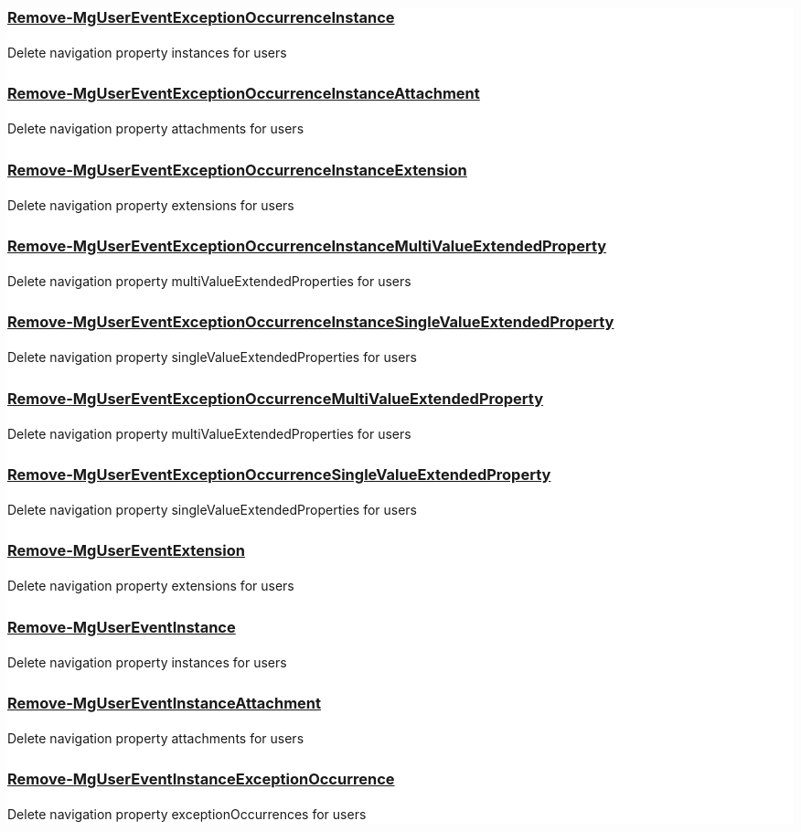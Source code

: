 ### [Remove-MgUserEventExceptionOccurrenceInstance](Remove-MgUserEventExceptionOccurrenceInstance.md)
Delete navigation property instances for users

### [Remove-MgUserEventExceptionOccurrenceInstanceAttachment](Remove-MgUserEventExceptionOccurrenceInstanceAttachment.md)
Delete navigation property attachments for users

### [Remove-MgUserEventExceptionOccurrenceInstanceExtension](Remove-MgUserEventExceptionOccurrenceInstanceExtension.md)
Delete navigation property extensions for users

### [Remove-MgUserEventExceptionOccurrenceInstanceMultiValueExtendedProperty](Remove-MgUserEventExceptionOccurrenceInstanceMultiValueExtendedProperty.md)
Delete navigation property multiValueExtendedProperties for users

### [Remove-MgUserEventExceptionOccurrenceInstanceSingleValueExtendedProperty](Remove-MgUserEventExceptionOccurrenceInstanceSingleValueExtendedProperty.md)
Delete navigation property singleValueExtendedProperties for users

### [Remove-MgUserEventExceptionOccurrenceMultiValueExtendedProperty](Remove-MgUserEventExceptionOccurrenceMultiValueExtendedProperty.md)
Delete navigation property multiValueExtendedProperties for users

### [Remove-MgUserEventExceptionOccurrenceSingleValueExtendedProperty](Remove-MgUserEventExceptionOccurrenceSingleValueExtendedProperty.md)
Delete navigation property singleValueExtendedProperties for users

### [Remove-MgUserEventExtension](Remove-MgUserEventExtension.md)
Delete navigation property extensions for users

### [Remove-MgUserEventInstance](Remove-MgUserEventInstance.md)
Delete navigation property instances for users

### [Remove-MgUserEventInstanceAttachment](Remove-MgUserEventInstanceAttachment.md)
Delete navigation property attachments for users

### [Remove-MgUserEventInstanceExceptionOccurrence](Remove-MgUserEventInstanceExceptionOccurrence.md)
Delete navigation property exceptionOccurrences for users
